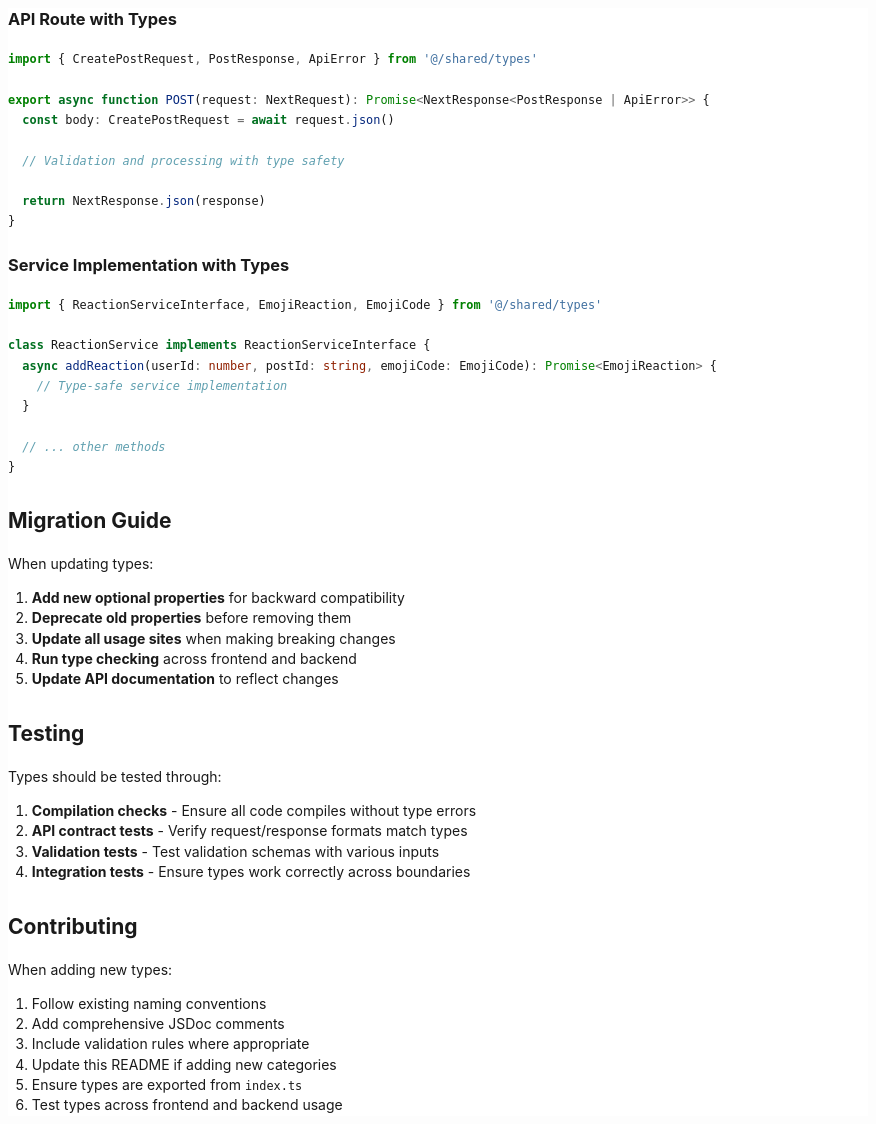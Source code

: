 ### API Route with Types

```typescript
import { CreatePostRequest, PostResponse, ApiError } from '@/shared/types'

export async function POST(request: NextRequest): Promise<NextResponse<PostResponse | ApiError>> {
  const body: CreatePostRequest = await request.json()
  
  // Validation and processing with type safety
  
  return NextResponse.json(response)
}
```

### Service Implementation with Types

```typescript
import { ReactionServiceInterface, EmojiReaction, EmojiCode } from '@/shared/types'

class ReactionService implements ReactionServiceInterface {
  async addReaction(userId: number, postId: string, emojiCode: EmojiCode): Promise<EmojiReaction> {
    // Type-safe service implementation
  }
  
  // ... other methods
}
```

## Migration Guide

When updating types:

1. **Add new optional properties** for backward compatibility
2. **Deprecate old properties** before removing them
3. **Update all usage sites** when making breaking changes
4. **Run type checking** across frontend and backend
5. **Update API documentation** to reflect changes

## Testing

Types should be tested through:

1. **Compilation checks** - Ensure all code compiles without type errors
2. **API contract tests** - Verify request/response formats match types
3. **Validation tests** - Test validation schemas with various inputs
4. **Integration tests** - Ensure types work correctly across boundaries

## Contributing

When adding new types:

1. Follow existing naming conventions
2. Add comprehensive JSDoc comments
3. Include validation rules where appropriate
4. Update this README if adding new categories
5. Ensure types are exported from `index.ts`
6. Test types across frontend and backend usage